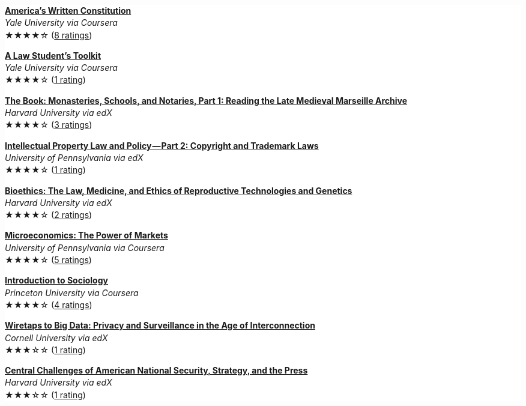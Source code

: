 [**America’s Written Constitution**](https://www.class-central.com/mooc/2677/coursera-america-s-written-constitution)  
_Yale University via Coursera_  
★★★★☆ ([8 ratings](https://www.class-central.com/mooc/2677/coursera-america-s-written-constitution#reviews))

[**A Law Student’s Toolkit**](https://www.class-central.com/mooc/4897/coursera-a-law-student-s-toolkit)  
_Yale University via Coursera_  
★★★★☆ ([1 rating](https://www.class-central.com/mooc/4897/coursera-a-law-student-s-toolkit#reviews))

[**The Book: Monasteries, Schools, and Notaries, Part 1: Reading the Late Medieval Marseille Archive**](https://www.class-central.com/mooc/3878/edx-the-book-monasteries-schools-and-notaries-part-1-reading-the-late-medieval-marseille-archive)  
_Harvard University via edX_  
★★★★☆ ([3 ratings](https://www.class-central.com/mooc/3878/edx-the-book-monasteries-schools-and-notaries-part-1-reading-the-late-medieval-marseille-archive#reviews))

[**Intellectual Property Law and Policy — Part 2: Copyright and Trademark Laws**](https://www.class-central.com/mooc/6490/edx-intellectual-property-law-and-policy-part-2-copyright-and-trademark-laws)  
_University of Pennsylvania via edX_  
★★★★☆ ([1 rating](https://www.class-central.com/mooc/6490/edx-intellectual-property-law-and-policy-part-2-copyright-and-trademark-laws#reviews))

[**Bioethics: The Law, Medicine, and Ethics of Reproductive Technologies and Genetics**](https://www.class-central.com/mooc/6649/edx-bioethics-the-law-medicine-and-ethics-of-reproductive-technologies-and-genetics)  
_Harvard University via edX_  
★★★★☆ ([2 ratings](https://www.class-central.com/mooc/6649/edx-bioethics-the-law-medicine-and-ethics-of-reproductive-technologies-and-genetics#reviews))

[**Microeconomics: The Power of Markets**](https://www.class-central.com/mooc/624/coursera-microeconomics-the-power-of-markets)  
_University of Pennsylvania via Coursera_  
★★★★☆ ([5 ratings](https://www.class-central.com/mooc/624/coursera-microeconomics-the-power-of-markets#reviews))

[**Introduction to Sociology**](https://www.class-central.com/mooc/354/coursera-introduction-to-sociology)  
_Princeton University via Coursera_  
★★★★☆ ([4 ratings](https://www.class-central.com/mooc/354/coursera-introduction-to-sociology#reviews))

[**Wiretaps to Big Data: Privacy and Surveillance in the Age of Interconnection**](https://www.class-central.com/mooc/1492/edx-wiretaps-to-big-data-privacy-and-surveillance-in-the-age-of-interconnection)  
_Cornell University via edX_  
★★★☆☆ ([1 rating](https://www.class-central.com/mooc/1492/edx-wiretaps-to-big-data-privacy-and-surveillance-in-the-age-of-interconnection#reviews))

[**Central Challenges of American National Security, Strategy, and the Press**](https://www.class-central.com/mooc/1231/edx-central-challenges-of-american-national-security-strategy-and-the-press)  
_Harvard University via edX_  
★★★☆☆ ([1 rating](https://www.class-central.com/mooc/1231/edx-central-challenges-of-american-national-security-strategy-and-the-press#reviews))
